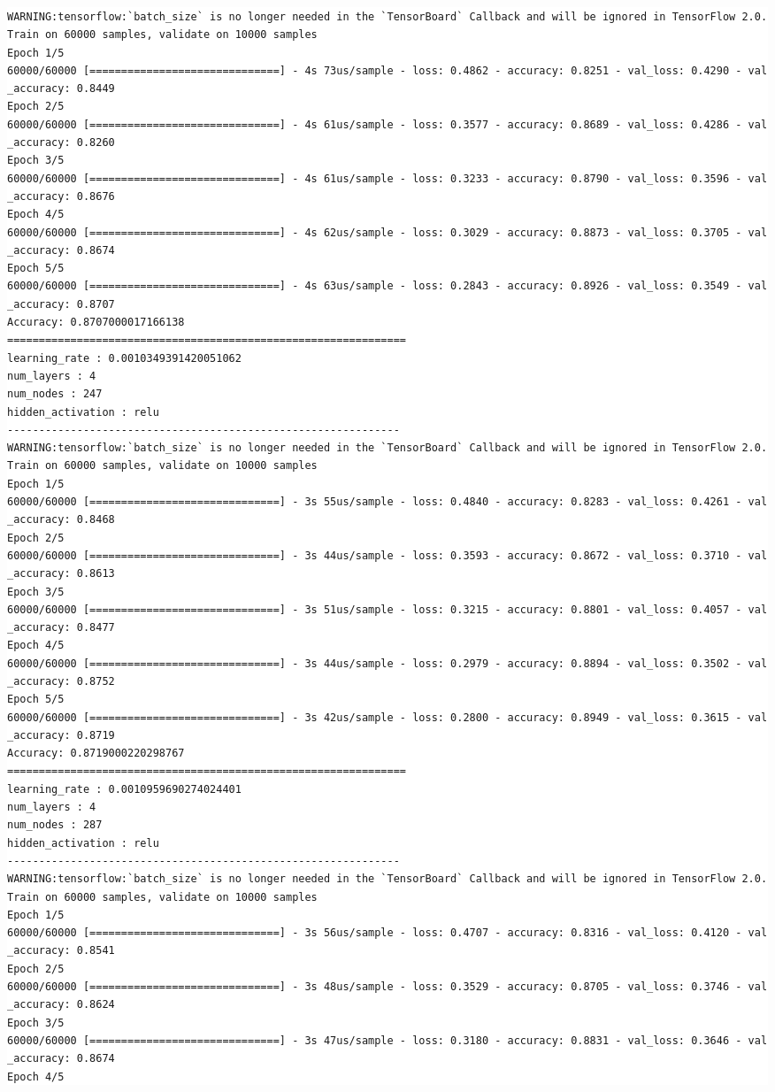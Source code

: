     WARNING:tensorflow:`batch_size` is no longer needed in the `TensorBoard` Callback and will be ignored in TensorFlow 2.0.
    Train on 60000 samples, validate on 10000 samples
    Epoch 1/5
    60000/60000 [==============================] - 4s 73us/sample - loss: 0.4862 - accuracy: 0.8251 - val_loss: 0.4290 - val_accuracy: 0.8449
    Epoch 2/5
    60000/60000 [==============================] - 4s 61us/sample - loss: 0.3577 - accuracy: 0.8689 - val_loss: 0.4286 - val_accuracy: 0.8260
    Epoch 3/5
    60000/60000 [==============================] - 4s 61us/sample - loss: 0.3233 - accuracy: 0.8790 - val_loss: 0.3596 - val_accuracy: 0.8676
    Epoch 4/5
    60000/60000 [==============================] - 4s 62us/sample - loss: 0.3029 - accuracy: 0.8873 - val_loss: 0.3705 - val_accuracy: 0.8674
    Epoch 5/5
    60000/60000 [==============================] - 4s 63us/sample - loss: 0.2843 - accuracy: 0.8926 - val_loss: 0.3549 - val_accuracy: 0.8707
    Accuracy: 0.8707000017166138
    ===============================================================
    learning_rate : 0.0010349391420051062
    num_layers : 4
    num_nodes : 247
    hidden_activation : relu
    --------------------------------------------------------------
    WARNING:tensorflow:`batch_size` is no longer needed in the `TensorBoard` Callback and will be ignored in TensorFlow 2.0.
    Train on 60000 samples, validate on 10000 samples
    Epoch 1/5
    60000/60000 [==============================] - 3s 55us/sample - loss: 0.4840 - accuracy: 0.8283 - val_loss: 0.4261 - val_accuracy: 0.8468
    Epoch 2/5
    60000/60000 [==============================] - 3s 44us/sample - loss: 0.3593 - accuracy: 0.8672 - val_loss: 0.3710 - val_accuracy: 0.8613
    Epoch 3/5
    60000/60000 [==============================] - 3s 51us/sample - loss: 0.3215 - accuracy: 0.8801 - val_loss: 0.4057 - val_accuracy: 0.8477
    Epoch 4/5
    60000/60000 [==============================] - 3s 44us/sample - loss: 0.2979 - accuracy: 0.8894 - val_loss: 0.3502 - val_accuracy: 0.8752
    Epoch 5/5
    60000/60000 [==============================] - 3s 42us/sample - loss: 0.2800 - accuracy: 0.8949 - val_loss: 0.3615 - val_accuracy: 0.8719
    Accuracy: 0.8719000220298767
    ===============================================================
    learning_rate : 0.0010959690274024401
    num_layers : 4
    num_nodes : 287
    hidden_activation : relu
    --------------------------------------------------------------
    WARNING:tensorflow:`batch_size` is no longer needed in the `TensorBoard` Callback and will be ignored in TensorFlow 2.0.
    Train on 60000 samples, validate on 10000 samples
    Epoch 1/5
    60000/60000 [==============================] - 3s 56us/sample - loss: 0.4707 - accuracy: 0.8316 - val_loss: 0.4120 - val_accuracy: 0.8541
    Epoch 2/5
    60000/60000 [==============================] - 3s 48us/sample - loss: 0.3529 - accuracy: 0.8705 - val_loss: 0.3746 - val_accuracy: 0.8624
    Epoch 3/5
    60000/60000 [==============================] - 3s 47us/sample - loss: 0.3180 - accuracy: 0.8831 - val_loss: 0.3646 - val_accuracy: 0.8674
    Epoch 4/5